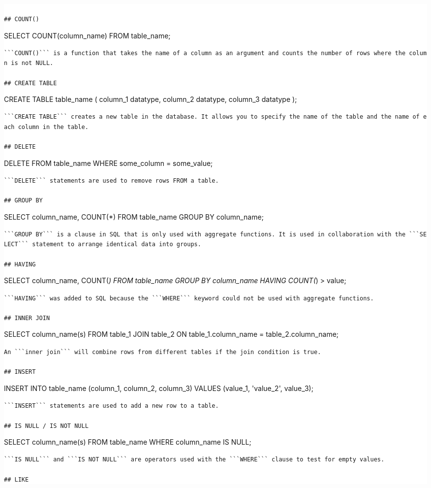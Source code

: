 ```

## COUNT()
```
SELECT COUNT(column_name)
FROM table_name;
```
```COUNT()``` is a function that takes the name of a column as an argument and counts the number of rows where the column is not NULL.

## CREATE TABLE
```
CREATE TABLE table_name (
  column_1 datatype, 
  column_2 datatype, 
  column_3 datatype
);
```
```CREATE TABLE``` creates a new table in the database. It allows you to specify the name of the table and the name of each column in the table.

## DELETE
```
DELETE FROM table_name
WHERE some_column = some_value;
```
```DELETE``` statements are used to remove rows FROM a table.

## GROUP BY
```
SELECT column_name, COUNT(*)
FROM table_name
GROUP BY column_name;
```
```GROUP BY``` is a clause in SQL that is only used with aggregate functions. It is used in collaboration with the ```SELECT``` statement to arrange identical data into groups.

## HAVING
```
SELECT column_name, COUNT(*)
FROM table_name
GROUP BY column_name
HAVING COUNT(*) > value;
```
```HAVING``` was added to SQL because the ```WHERE``` keyword could not be used with aggregate functions.

## INNER JOIN
```
SELECT column_name(s)
FROM table_1
JOIN table_2
  ON table_1.column_name = table_2.column_name;
```
An ```inner join``` will combine rows from different tables if the join condition is true.

## INSERT
```
INSERT INTO table_name (column_1, column_2, column_3) 
VALUES (value_1, 'value_2', value_3);
```
```INSERT``` statements are used to add a new row to a table.

## IS NULL / IS NOT NULL
```
SELECT column_name(s)
FROM table_name
WHERE column_name IS NULL;
```
```IS NULL``` and ```IS NOT NULL``` are operators used with the ```WHERE``` clause to test for empty values.

## LIKE
```
